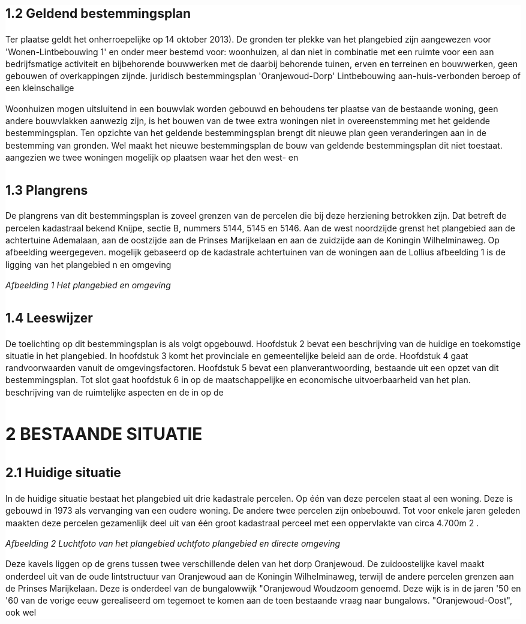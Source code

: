 ## **1.2 Geldend bestemmingsplan**

Ter plaatse geldt het onherroepelijke op 14 oktober 2013). De gronden ter plekke van het plangebied zijn aangewezen voor 'Wonen-Lintbebouwing 1' en onder meer bestemd voor: woonhuizen, al dan niet in combinatie met een ruimte voor een aan bedrijfsmatige activiteit en bijbehorende bouwwerken met de daarbij behorende tuinen, erven en terreinen en bouwwerken, geen gebouwen of overkappingen zijnde. juridisch bestemmingsplan 'Oranjewoud-Dorp' Lintbebouwing aan-huis-verbonden beroep of een kleinschalige

Woonhuizen mogen uitsluitend in een bouwvlak worden gebouwd en behoudens ter plaatse van de bestaande woning, geen andere bouwvlakken aanwezig zijn, is het bouwen van de twee extra woningen niet in overeenstemming met het geldende bestemmingsplan. Ten opzichte van het geldende bestemmingsplan brengt dit nieuwe plan geen veranderingen aan in de bestemming van gronden. Wel maakt het nieuwe bestemmingsplan de bouw van geldende bestemmingsplan dit niet toestaat. aangezien we twee woningen mogelijk op plaatsen waar het den west- en

## **1.3 Plangrens**

De plangrens van dit bestemmingsplan is zoveel grenzen van de percelen die bij deze herziening betrokken zijn. Dat betreft de percelen kadastraal bekend Knijpe, sectie B, nummers 5144, 5145 en 5146. Aan de west noordzijde grenst het plangebied aan de achtertuine Ademalaan, aan de oostzijde aan de Prinses Marijkelaan en aan de zuidzijde aan de Koningin Wilhelminaweg. Op afbeelding weergegeven. mogelijk gebaseerd op de kadastrale achtertuinen van de woningen aan de Lollius afbeelding 1 is de ligging van het plangebied n en omgeving

*Afbeelding 1 Het plangebied en omgeving*

## **1.4 Leeswijzer**

De toelichting op dit bestemmingsplan is als volgt opgebouwd. Hoofdstuk 2 bevat een beschrijving van de huidige en toekomstige situatie in het plangebied. In hoofdstuk 3 komt het provinciale en gemeentelijke beleid aan de orde. Hoofdstuk 4 gaat randvoorwaarden vanuit de omgevingsfactoren. Hoofdstuk 5 bevat een planverantwoording, bestaande uit een opzet van dit bestemmingsplan. Tot slot gaat hoofdstuk 6 in op de maatschappelijke en economische uitvoerbaarheid van het plan. beschrijving van de ruimtelijke aspecten en de in op de

# **2 BESTAANDE SITUATIE**

## **2.1 Huidige situatie**

In de huidige situatie bestaat het plangebied uit drie kadastrale percelen. Op één van deze percelen staat al een woning. Deze is gebouwd in 1973 als vervanging van een oudere woning. De andere twee percelen zijn onbebouwd. Tot voor enkele jaren geleden maakten deze percelen gezamenlijk deel uit van één groot kadastraal perceel met een oppervlakte van circa 4.700m 2 .

*Afbeelding 2 Luchtfoto van het plangebied uchtfoto plangebied en directe omgeving* 

Deze kavels liggen op de grens tussen twee verschillende delen van het dorp Oranjewoud. De zuidoostelijke kavel maakt onderdeel uit van de oude lintstructuur van Oranjewoud aan de Koningin Wilhelminaweg, terwijl de andere percelen grenzen aan de Prinses Marijkelaan. Deze is onderdeel van de bungalowwijk "Oranjewoud Woudzoom genoemd. Deze wijk is in de jaren '50 en '60 van de vorige eeuw gerealiseerd om tegemoet te komen aan de toen bestaande vraag naar bungalows. "Oranjewoud-Oost", ook wel
